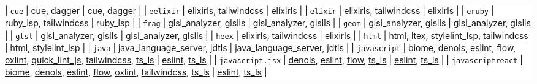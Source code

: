 | `cue` | [cue](https://github.com/neovim/nvim-lspconfig/blob/master/doc/configs.md#cue), [dagger](https://github.com/neovim/nvim-lspconfig/blob/master/doc/configs.md#dagger) | [cue](https://github.com/neovim/nvim-lspconfig/blob/master/doc/configs.md#cue), [dagger](https://github.com/neovim/nvim-lspconfig/blob/master/doc/configs.md#dagger) |
| `eelixir` | [elixirls](https://github.com/neovim/nvim-lspconfig/blob/master/doc/configs.md#elixirls), [tailwindcss](https://github.com/neovim/nvim-lspconfig/blob/master/doc/configs.md#tailwindcss) | [elixirls](https://github.com/neovim/nvim-lspconfig/blob/master/doc/configs.md#elixirls) |
| `elixir` | [elixirls](https://github.com/neovim/nvim-lspconfig/blob/master/doc/configs.md#elixirls), [tailwindcss](https://github.com/neovim/nvim-lspconfig/blob/master/doc/configs.md#tailwindcss) | [elixirls](https://github.com/neovim/nvim-lspconfig/blob/master/doc/configs.md#elixirls) |
| `eruby` | [ruby_lsp](https://github.com/neovim/nvim-lspconfig/blob/master/doc/configs.md#ruby_lsp), [tailwindcss](https://github.com/neovim/nvim-lspconfig/blob/master/doc/configs.md#tailwindcss) | [ruby_lsp](https://github.com/neovim/nvim-lspconfig/blob/master/doc/configs.md#ruby_lsp) |
| `frag` | [glsl_analyzer](https://github.com/neovim/nvim-lspconfig/blob/master/doc/configs.md#glsl_analyzer), [glslls](https://github.com/neovim/nvim-lspconfig/blob/master/doc/configs.md#glslls) | [glsl_analyzer](https://github.com/neovim/nvim-lspconfig/blob/master/doc/configs.md#glsl_analyzer), [glslls](https://github.com/neovim/nvim-lspconfig/blob/master/doc/configs.md#glslls) |
| `geom` | [glsl_analyzer](https://github.com/neovim/nvim-lspconfig/blob/master/doc/configs.md#glsl_analyzer), [glslls](https://github.com/neovim/nvim-lspconfig/blob/master/doc/configs.md#glslls) | [glsl_analyzer](https://github.com/neovim/nvim-lspconfig/blob/master/doc/configs.md#glsl_analyzer), [glslls](https://github.com/neovim/nvim-lspconfig/blob/master/doc/configs.md#glslls) |
| `glsl` | [glsl_analyzer](https://github.com/neovim/nvim-lspconfig/blob/master/doc/configs.md#glsl_analyzer), [glslls](https://github.com/neovim/nvim-lspconfig/blob/master/doc/configs.md#glslls) | [glsl_analyzer](https://github.com/neovim/nvim-lspconfig/blob/master/doc/configs.md#glsl_analyzer), [glslls](https://github.com/neovim/nvim-lspconfig/blob/master/doc/configs.md#glslls) |
| `heex` | [elixirls](https://github.com/neovim/nvim-lspconfig/blob/master/doc/configs.md#elixirls), [tailwindcss](https://github.com/neovim/nvim-lspconfig/blob/master/doc/configs.md#tailwindcss) | [elixirls](https://github.com/neovim/nvim-lspconfig/blob/master/doc/configs.md#elixirls) |
| `html` | [html](https://github.com/neovim/nvim-lspconfig/blob/master/doc/configs.md#html), [ltex](https://github.com/neovim/nvim-lspconfig/blob/master/doc/configs.md#ltex), [stylelint_lsp](https://github.com/neovim/nvim-lspconfig/blob/master/doc/configs.md#stylelint_lsp), [tailwindcss](https://github.com/neovim/nvim-lspconfig/blob/master/doc/configs.md#tailwindcss) | [html](https://github.com/neovim/nvim-lspconfig/blob/master/doc/configs.md#html), [stylelint_lsp](https://github.com/neovim/nvim-lspconfig/blob/master/doc/configs.md#stylelint_lsp) |
| `java` | [java_language_server](https://github.com/neovim/nvim-lspconfig/blob/master/doc/configs.md#java_language_server), [jdtls](https://github.com/neovim/nvim-lspconfig/blob/master/doc/configs.md#jdtls) | [java_language_server](https://github.com/neovim/nvim-lspconfig/blob/master/doc/configs.md#java_language_server), [jdtls](https://github.com/neovim/nvim-lspconfig/blob/master/doc/configs.md#jdtls) |
| `javascript` | [biome](https://github.com/neovim/nvim-lspconfig/blob/master/doc/configs.md#biome), [denols](https://github.com/neovim/nvim-lspconfig/blob/master/doc/configs.md#denols), [eslint](https://github.com/neovim/nvim-lspconfig/blob/master/doc/configs.md#eslint), [flow](https://github.com/neovim/nvim-lspconfig/blob/master/doc/configs.md#flow), [oxlint](https://github.com/neovim/nvim-lspconfig/blob/master/doc/configs.md#oxlint), [quick_lint_js](https://github.com/neovim/nvim-lspconfig/blob/master/doc/configs.md#quick_lint_js), [tailwindcss](https://github.com/neovim/nvim-lspconfig/blob/master/doc/configs.md#tailwindcss), [ts_ls](https://github.com/neovim/nvim-lspconfig/blob/master/doc/configs.md#ts_ls) | [eslint](https://github.com/neovim/nvim-lspconfig/blob/master/doc/configs.md#eslint), [ts_ls](https://github.com/neovim/nvim-lspconfig/blob/master/doc/configs.md#ts_ls) |
| `javascript.jsx` | [denols](https://github.com/neovim/nvim-lspconfig/blob/master/doc/configs.md#denols), [eslint](https://github.com/neovim/nvim-lspconfig/blob/master/doc/configs.md#eslint), [flow](https://github.com/neovim/nvim-lspconfig/blob/master/doc/configs.md#flow), [ts_ls](https://github.com/neovim/nvim-lspconfig/blob/master/doc/configs.md#ts_ls) | [eslint](https://github.com/neovim/nvim-lspconfig/blob/master/doc/configs.md#eslint), [ts_ls](https://github.com/neovim/nvim-lspconfig/blob/master/doc/configs.md#ts_ls) |
| `javascriptreact` | [biome](https://github.com/neovim/nvim-lspconfig/blob/master/doc/configs.md#biome), [denols](https://github.com/neovim/nvim-lspconfig/blob/master/doc/configs.md#denols), [eslint](https://github.com/neovim/nvim-lspconfig/blob/master/doc/configs.md#eslint), [flow](https://github.com/neovim/nvim-lspconfig/blob/master/doc/configs.md#flow), [oxlint](https://github.com/neovim/nvim-lspconfig/blob/master/doc/configs.md#oxlint), [tailwindcss](https://github.com/neovim/nvim-lspconfig/blob/master/doc/configs.md#tailwindcss), [ts_ls](https://github.com/neovim/nvim-lspconfig/blob/master/doc/configs.md#ts_ls) | [eslint](https://github.com/neovim/nvim-lspconfig/blob/master/doc/configs.md#eslint), [ts_ls](https://github.com/neovim/nvim-lspconfig/blob/master/doc/configs.md#ts_ls) |